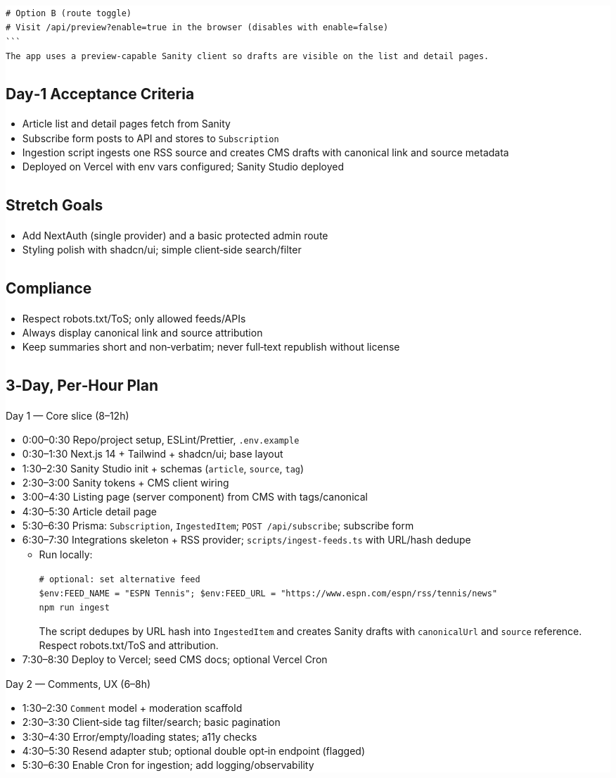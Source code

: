 	# Option B (route toggle)
	# Visit /api/preview?enable=true in the browser (disables with enable=false)
	```
	The app uses a preview-capable Sanity client so drafts are visible on the list and detail pages.

## Day‑1 Acceptance Criteria
- Article list and detail pages fetch from Sanity
- Subscribe form posts to API and stores to `Subscription`
- Ingestion script ingests one RSS source and creates CMS drafts with canonical link and source metadata
- Deployed on Vercel with env vars configured; Sanity Studio deployed

## Stretch Goals
- Add NextAuth (single provider) and a basic protected admin route
- Styling polish with shadcn/ui; simple client‑side search/filter

## Compliance
- Respect robots.txt/ToS; only allowed feeds/APIs
- Always display canonical link and source attribution
- Keep summaries short and non‑verbatim; never full‑text republish without license

## 3‑Day, Per‑Hour Plan

Day 1 — Core slice (8–12h)
- 0:00–0:30 Repo/project setup, ESLint/Prettier, `.env.example`
- 0:30–1:30 Next.js 14 + Tailwind + shadcn/ui; base layout
- 1:30–2:30 Sanity Studio init + schemas (`article`, `source`, `tag`)
- 2:30–3:00 Sanity tokens + CMS client wiring
- 3:00–4:30 Listing page (server component) from CMS with tags/canonical
- 4:30–5:30 Article detail page
- 5:30–6:30 Prisma: `Subscription`, `IngestedItem`; `POST /api/subscribe`; subscribe form
- 6:30–7:30 Integrations skeleton + RSS provider; `scripts/ingest-feeds.ts` with URL/hash dedupe
	- Run locally:
		```pwsh
		# optional: set alternative feed
		$env:FEED_NAME = "ESPN Tennis"; $env:FEED_URL = "https://www.espn.com/espn/rss/tennis/news"
		npm run ingest
		```
		The script dedupes by URL hash into `IngestedItem` and creates Sanity drafts with `canonicalUrl` and `source` reference. Respect robots.txt/ToS and attribution.
- 7:30–8:30 Deploy to Vercel; seed CMS docs; optional Vercel Cron

Day 2 — Comments, UX (6–8h)
- 1:30–2:30 `Comment` model + moderation scaffold
- 2:30–3:30 Client‑side tag filter/search; basic pagination
- 3:30–4:30 Error/empty/loading states; a11y checks
- 4:30–5:30 Resend adapter stub; optional double opt‑in endpoint (flagged)
- 5:30–6:30 Enable Cron for ingestion; add logging/observability
